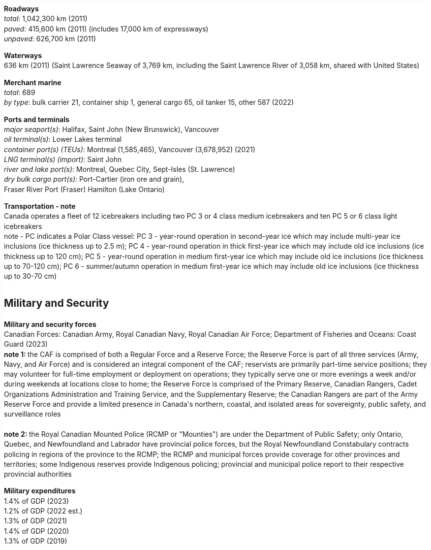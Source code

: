 **Roadways**<br>
_total_: 1,042,300 km (2011)<br>
_paved_: 415,600 km (2011) (includes 17,000 km of expressways)<br>
_unpaved_: 626,700 km (2011)<br>

**Waterways**<br>
636 km (2011) (Saint Lawrence Seaway of 3,769 km, including the Saint Lawrence River of 3,058 km, shared with United States)<br>

**Merchant marine**<br>
_total_: 689<br>
_by type_: bulk carrier 21, container ship 1, general cargo 65, oil tanker 15, other 587 (2022)<br>

**Ports and terminals**<br>
_major seaport(s)_: Halifax, Saint John (New Brunswick), Vancouver<br>
_oil terminal(s)_: Lower Lakes terminal<br>
_container port(s) (TEUs)_: Montreal (1,585,465), Vancouver (3,678,952) (2021)<br>
_LNG terminal(s) (import)_: Saint John<br>
_river and lake port(s)_: Montreal, Quebec City, Sept-Isles (St. Lawrence)<br>
_dry bulk cargo port(s)_: Port-Cartier (iron ore and grain),<br>
Fraser River Port (Fraser) Hamilton (Lake Ontario)<br>

**Transportation - note**<br>
Canada operates a fleet of 12 icebreakers including two PC 3 or 4 class medium icebreakers and ten PC 5 or 6 class light icebreakers<br>note - PC indicates a Polar Class vessel: PC 3 - year-round operation in second-year ice which may include multi-year ice inclusions (ice thickness up to 2.5 m); PC 4 - year-round operation in thick first-year ice which may include old ice inclusions (ice thickness up to 120 cm); PC 5 - year-round operation in medium first-year ice which may include old ice inclusions (ice thickness up to 70-120 cm); PC 6 - summer/autumn operation in medium first-year ice which may include old ice inclusions (ice thickness up to 30-70 cm)<br>

## Military and Security

**Military and security forces**<br>
Canadian Forces: Canadian Army, Royal Canadian Navy, Royal Canadian Air Force; Department of Fisheries and Oceans: Coast Guard (2023)<br>
<strong>note 1: </strong>the CAF is comprised of both a Regular Force and a Reserve Force; the Reserve Force is part of all three services (Army, Navy, and Air Force) and is considered an integral component of the CAF; reservists are primarily part-time service positions; they may volunteer for full-time employment or deployment on operations; they typically serve one or more evenings a week and/or during weekends at locations close to home; the Reserve Force is comprised of the Primary Reserve, Canadian Rangers, Cadet Organizations Administration and Training Service, and the Supplementary Reserve; the Canadian Rangers are part of the Army Reserve Force and provide a limited presence in Canada's northern, coastal, and isolated areas for sovereignty, public safety, and surveillance roles <br><br><strong>note 2: </strong>the Royal Canadian Mounted Police (RCMP or "Mounties") are under the Department of Public Safety; only Ontario, Quebec, and Newfoundland and Labrador have provincial police forces, but the Royal Newfoundland Constabulary contracts policing in regions of the province to the RCMP; the RCMP and municipal forces provide coverage for other provinces and territories; some Indigenous reserves provide Indigenous policing; provincial and municipal police report to their respective provincial authorities<br>

**Military expenditures**<br>
1.4% of GDP (2023)<br>
1.2% of GDP (2022 est.)<br>
1.3% of GDP (2021)<br>
1.4% of GDP (2020)<br>
1.3% of GDP (2019)<br>

